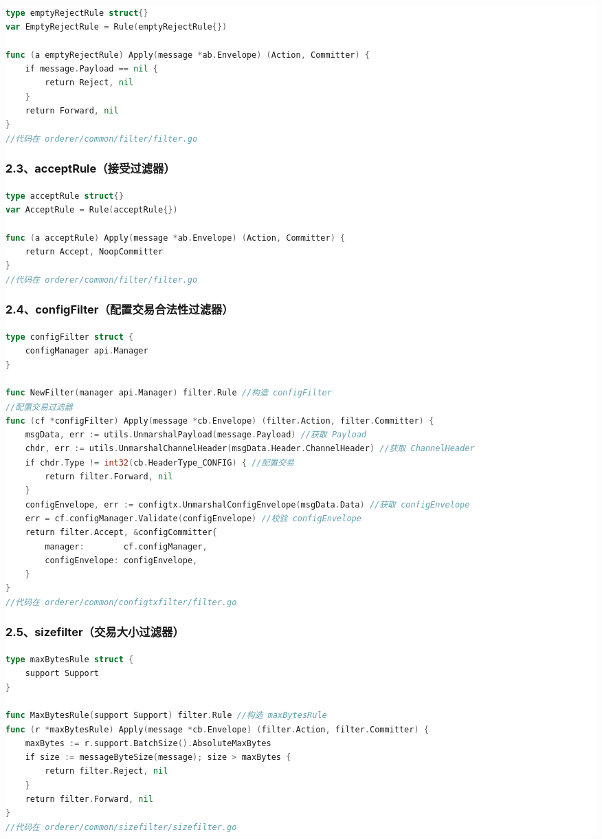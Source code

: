 ```go
type emptyRejectRule struct{}
var EmptyRejectRule = Rule(emptyRejectRule{})

func (a emptyRejectRule) Apply(message *ab.Envelope) (Action, Committer) {
    if message.Payload == nil {
        return Reject, nil
    }
    return Forward, nil
}
//代码在 orderer/common/filter/filter.go
```

### 2.3、acceptRule（接受过滤器）

```go
type acceptRule struct{}
var AcceptRule = Rule(acceptRule{})

func (a acceptRule) Apply(message *ab.Envelope) (Action, Committer) {
    return Accept, NoopCommitter
}
//代码在 orderer/common/filter/filter.go
```

### 2.4、configFilter（配置交易合法性过滤器）

```go
type configFilter struct {
    configManager api.Manager
}

func NewFilter(manager api.Manager) filter.Rule //构造 configFilter
//配置交易过滤器
func (cf *configFilter) Apply(message *cb.Envelope) (filter.Action, filter.Committer) {
    msgData, err := utils.UnmarshalPayload(message.Payload) //获取 Payload
    chdr, err := utils.UnmarshalChannelHeader(msgData.Header.ChannelHeader) //获取 ChannelHeader
    if chdr.Type != int32(cb.HeaderType_CONFIG) { //配置交易
        return filter.Forward, nil
    }
    configEnvelope, err := configtx.UnmarshalConfigEnvelope(msgData.Data) //获取 configEnvelope
    err = cf.configManager.Validate(configEnvelope) //校验 configEnvelope
    return filter.Accept, &configCommitter{
        manager:        cf.configManager,
        configEnvelope: configEnvelope,
    }
}
//代码在 orderer/common/configtxfilter/filter.go
```

### 2.5、sizefilter（交易大小过滤器）

```go
type maxBytesRule struct {
    support Support
}

func MaxBytesRule(support Support) filter.Rule //构造 maxBytesRule
func (r *maxBytesRule) Apply(message *cb.Envelope) (filter.Action, filter.Committer) {
    maxBytes := r.support.BatchSize().AbsoluteMaxBytes
    if size := messageByteSize(message); size > maxBytes {
        return filter.Reject, nil
    }
    return filter.Forward, nil
}
//代码在 orderer/common/sizefilter/sizefilter.go
```